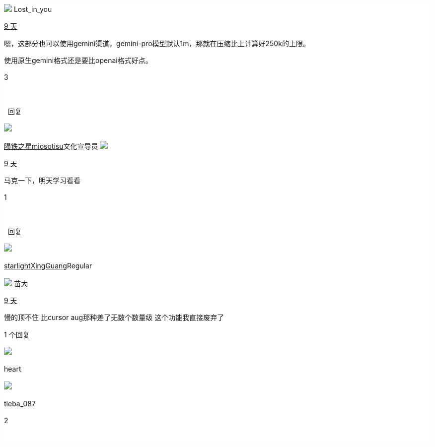  ![](https://linux.do/user_avatar/linux.do/lost_in_you/72/461076_2.png)
 Lost\_in\_you

[9 天](/t/topic/847207/34?u=niyan2025 "发布日期")

嗯，这部分也可以使用gemini渠道，gemini-pro模型默认1m，那就在压缩比上计算好250k的上限。

使用原生gemini格式还是要比openai格式好点。

  

3

​

​ ​ 回复

[![](https://linux.do/user_avatar/linux.do/miosotisu/144/797387_2.png)
](/u/miosotisu)

[陨铁之星](/u/miosotisu)[miosotisu](/u/miosotisu)文化宣导员 ![](https://linux.do/images/emoji/twemoji/open_book.png?v=14) 

[9 天](/t/topic/847207/35?u=niyan2025 "发布日期")

马克一下，明天学习看看

  

1

​

​ ​ 回复

[![](https://linux.do/letter_avatar/xingguang/144/5_d44a9b381edc88181525e3c8350177ca.png)
](/u/XingGuang)

[starlight](/u/XingGuang)[XingGuang](/u/XingGuang)Regular

 ![](https://linux.do/user_avatar/linux.do/miaoda/72/556261_2.png)
 苗大

[9 天](/t/topic/847207/36?u=niyan2025 "发布日期")

慢的顶不住 比cursor aug那种差了无数个数量级 这个功能我直接废弃了

  

1 个回复

![](https://linux.do/images/emoji/twemoji/heart.png?v=14)

heart

![](https://linux.do/uploads/default/original/3X/2/e/2e09f3a3c7b27eacbabe9e9614b06b88d5b06343.png?v=14)

tieba\_087

2

​
